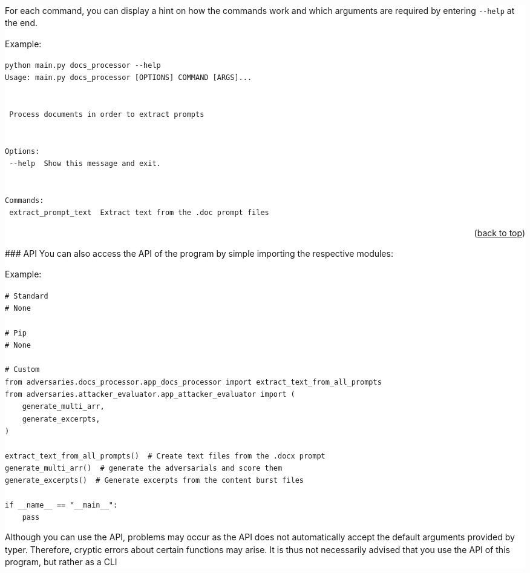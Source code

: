For each command, you can display a hint on how the commands work
and which arguments are required by entering ```--help``` at the end.


Example:
```
python main.py docs_processor --help
Usage: main.py docs_processor [OPTIONS] COMMAND [ARGS]...


 Process documents in order to extract prompts


Options:
 --help  Show this message and exit.


Commands:
 extract_prompt_text  Extract text from the .doc prompt files
  ```
<p align="right">(<a href="#top">back to top</a>)</p>
### API
You can also access the API of the program by simple importing the respective modules:


Example:
```
# Standard
# None

# Pip
# None

# Custom
from adversaries.docs_processor.app_docs_processor import extract_text_from_all_prompts
from adversaries.attacker_evaluator.app_attacker_evaluator import (
    generate_multi_arr,
    generate_excerpts,
)

extract_text_from_all_prompts()  # Create text files from the .docx prompt
generate_multi_arr()  # generate the adversarials and score them
generate_excerpts()  # Generate excerpts from the content burst files

if __name__ == "__main__":
    pass

```

Although you can use the API, problems may occur as the API does not automatically 
accept the default arguments provided by typer. Therefore, cryptic errors about 
certain functions may arise. It is thus not necessarily advised that you use 
the API of this program, but rather as a CLI


[contributors-shield]: https://img.shields.io/github/contributors/christopher-chandler/repo_name?color=green&logoColor=%20
[contributors-url]: https://github.com/christopher-chandler/repo_name/graphs/contributors
[stars-shield]: https://img.shields.io/github/stars/christopher-chandler/repo_name?logoColor=yellow&style=social
[stars-url]: https://github.com/christopher-chandler/repo_name/stargazers
[license-shield]: https://img.shields.io/badge/license-MIT-red
[license-url]: https://git.noc.ruhr-uni-bochum.de/laarmrhd/adversarials-multilingual/-/blob/chris/LICENSE?ref_type=heads
[windows-shield]:  https://img.shields.io/badge/Windows-Tested-purple
[mac-shield]: https://img.shields.io/badge/Mac-Tested-purple
[version-shield]: https://img.shields.io/badge/Version-1.0.0-brightgreen
[update-shield]: https://img.shields.io/badge/Last_Updated-04_2024-blue
